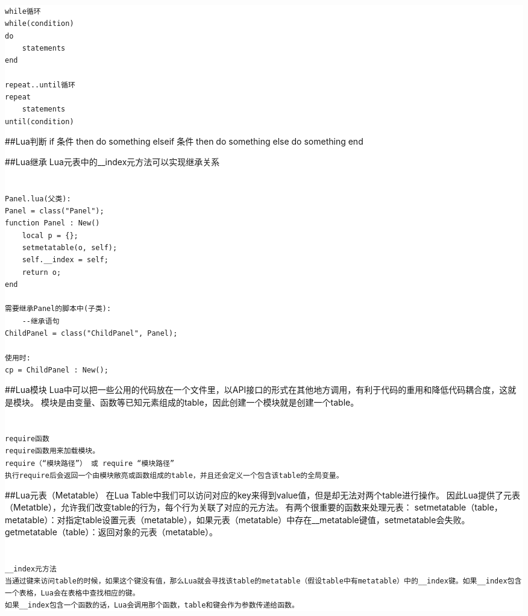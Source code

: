 	while循环
	while(condition)
	do
		statements
	end

	repeat..until循环
	repeat
		statements
	until(condition)

##Lua判断
	if 条件 then
		do something
	elseif 条件 then
		do something
	else
		do something
	end

##Lua继承
	Lua元表中的__index元方法可以实现继承关系
#
	Panel.lua(父类):
	Panel = class("Panel");
	function Panel : New()
		local p = {};
		setmetatable(o, self);
		self.__index = self;
		return o;
	end

	需要继承Panel的脚本中(子类):
		--继承语句
	ChildPanel = class("ChildPanel", Panel);
	
	使用时:
	cp = ChildPanel : New();
	
##Lua模块
	Lua中可以把一些公用的代码放在一个文件里，以API接口的形式在其他地方调用，有利于代码的重用和降低代码耦合度，这就是模块。
	模块是由变量、函数等已知元素组成的table，因此创建一个模块就是创建一个table。
#
	require函数
	require函数用来加载模块。
	require（“模块路径”） 或 require “模块路径”
	执行require后会返回一个由模块敞亮或函数组成的table，并且还会定义一个包含该table的全局变量。

##Lua元表（Metatable）
	在Lua Table中我们可以访问对应的key来得到value值，但是却无法对两个table进行操作。
	因此Lua提供了元表（Metatble），允许我们改变table的行为，每个行为关联了对应的元方法。
	有两个很重要的函数来处理元表：
	setmetatable（table，metatable）：对指定table设置元表（metatable），如果元表（metatable）中存在__metatable键值，setmetatable会失败。
	getmetatable（table）：返回对象的元表（metatable）。
#
	__index元方法
	当通过键来访问table的时候，如果这个键没有值，那么Lua就会寻找该table的metatable（假设table中有metatable）中的__index键。如果__index包含一个表格，Lua会在表格中查找相应的键。
	如果__index包含一个函数的话，Lua会调用那个函数，table和键会作为参数传递给函数。
